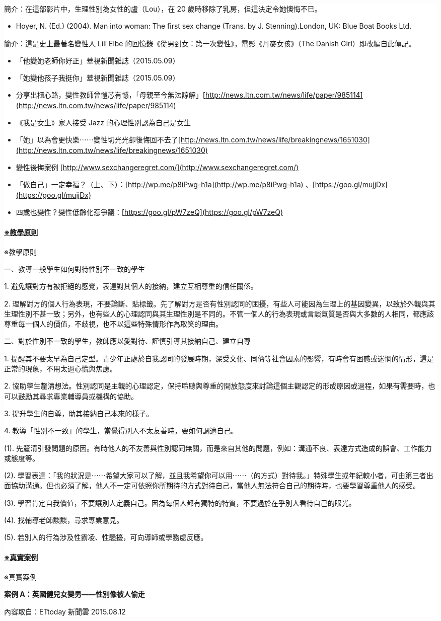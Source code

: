 簡介：在這部影片中，生理性別為女性的盧（Lou），在 20 歲時移除了乳房，但這決定令她懊悔不已。

-   Hoyer, N. (Ed.) (2004). Man into woman: The first sex change (Trans. by J. Stenning).London, UK: Blue Boat Books Ltd.

簡介：這是史上最著名變性人 Lili Elbe 的回憶錄《從男到女：第一次變性》，電影《丹麥女孩》（The Danish Girl）即改編自此傳記。

-   「他變她老師你好正」華視新聞雜誌（2015.05.09）

-   「她變他孩子我挺你」華視新聞雜誌（2015.05.09）

-   分享出櫃心路，變性教師曾愷芯有憾，「母親至今無法諒解」[http://news.ltn.com.tw/news/life/paper/985114](http://news.ltn.com.tw/news/life/paper/985114)
-   《我是女生》家人接受 Jazz 的心理性別認為自己是女生

-   「她」以為會更快樂⋯⋯變性切光光卻後悔回不去了[http://news.ltn.com.tw/news/life/breakingnews/1651030](http://news.ltn.com.tw/news/life/breakingnews/1651030)
-   變性後悔案例 [http://www.sexchangeregret.com/](http://www.sexchangeregret.com/)
-   「做自己」一定幸福？（上、下）：[http://wp.me/p8iPwg-h1a](http://wp.me/p8iPwg-h1a) 、[https://goo.gl/mujjDx](https://goo.gl/mujjDx)
-   四歲也變性？變性低齡化惹爭議：[https://goo.gl/pW7zeQ](https://goo.gl/pW7zeQ)

#### [※教學原則](#1622524022567-3f965806-7278)

※教學原則

一、教導一般學生如何對待性別不一致的學生

1\. 避免讓對方有被拒絕的感覺，表達對其個人的接納，建立互相尊重的信任關係。

2\. 理解對方的個人行為表現，不要論斷、貼標籤。先了解對方是否有性別認同的困擾，有些人可能因為生理上的基因變異，以致於外觀與其生理性別不甚一致；另外，也有些人的心理認同與其生理性別是不同的。不管一個人的行為表現或言談氣質是否與大多數的人相同，都應該尊重每一個人的價值，不歧視，也不以這些特殊情形作為取笑的理由。

二、對於性別不一致的學生，教師應以愛對待、謹慎引導其接納自己、建立自尊

1\. 提醒其不要太早為自己定型。青少年正處於自我認同的發展時期，深受文化、同儕等社會因素的影響，有時會有困惑或迷惘的情形，這是正常的現象，不用太過心慌與焦慮。

2\. 協助學生釐清想法。性別認同是主觀的心理認定，保持聆聽與尊重的開放態度來討論這個主觀認定的形成原因或過程，如果有需要時，也可以鼓勵其尋求專業輔導員或機構的協助。

3\. 提升學生的自尊，助其接納自己本來的樣子。

4\. 教導「性別不一致」的學生，當覺得別人不太友善時，要如何調適自己。

(1). 先釐清引發問題的原因。有時他人的不友善與性別認同無關，而是來自其他的問題，例如：溝通不良、表達方式造成的誤會、工作能力或態度等。

(2). 學習表達：「我的狀況是⋯⋯希望大家可以了解，並且我希望你可以用⋯⋯（的方式）對待我。」特殊學生或年紀較小者，可由第三者出面協助溝通。但也必須了解，他人不一定可依照你所期待的方式對待自己，當他人無法符合自己的期待時，也要學習尊重他人的感受。

(3). 學習肯定自我價值，不要讓別人定義自己。因為每個人都有獨特的特質，不要過於在乎別人看待自己的眼光。

(4). 找輔導老師談談，尋求專業意見。

(5). 若別人的行為涉及性霸凌、性騷擾，可向導師或學務處反應。

#### [※真實案例](#1622524082857-d527e478-e91b)

※真實案例

**案例 A：英國健兒女變男——性別像被人偷走**

內容取自：ETtoday 新聞雲 2015.08.12 
